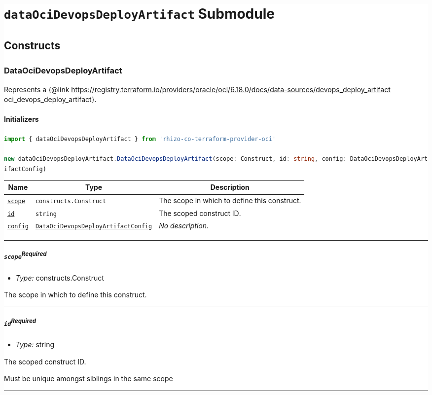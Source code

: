# `dataOciDevopsDeployArtifact` Submodule <a name="`dataOciDevopsDeployArtifact` Submodule" id="rhizo-co-terraform-provider-oci.dataOciDevopsDeployArtifact"></a>

## Constructs <a name="Constructs" id="Constructs"></a>

### DataOciDevopsDeployArtifact <a name="DataOciDevopsDeployArtifact" id="rhizo-co-terraform-provider-oci.dataOciDevopsDeployArtifact.DataOciDevopsDeployArtifact"></a>

Represents a {@link https://registry.terraform.io/providers/oracle/oci/6.18.0/docs/data-sources/devops_deploy_artifact oci_devops_deploy_artifact}.

#### Initializers <a name="Initializers" id="rhizo-co-terraform-provider-oci.dataOciDevopsDeployArtifact.DataOciDevopsDeployArtifact.Initializer"></a>

```typescript
import { dataOciDevopsDeployArtifact } from 'rhizo-co-terraform-provider-oci'

new dataOciDevopsDeployArtifact.DataOciDevopsDeployArtifact(scope: Construct, id: string, config: DataOciDevopsDeployArtifactConfig)
```

| **Name** | **Type** | **Description** |
| --- | --- | --- |
| <code><a href="#rhizo-co-terraform-provider-oci.dataOciDevopsDeployArtifact.DataOciDevopsDeployArtifact.Initializer.parameter.scope">scope</a></code> | <code>constructs.Construct</code> | The scope in which to define this construct. |
| <code><a href="#rhizo-co-terraform-provider-oci.dataOciDevopsDeployArtifact.DataOciDevopsDeployArtifact.Initializer.parameter.id">id</a></code> | <code>string</code> | The scoped construct ID. |
| <code><a href="#rhizo-co-terraform-provider-oci.dataOciDevopsDeployArtifact.DataOciDevopsDeployArtifact.Initializer.parameter.config">config</a></code> | <code><a href="#rhizo-co-terraform-provider-oci.dataOciDevopsDeployArtifact.DataOciDevopsDeployArtifactConfig">DataOciDevopsDeployArtifactConfig</a></code> | *No description.* |

---

##### `scope`<sup>Required</sup> <a name="scope" id="rhizo-co-terraform-provider-oci.dataOciDevopsDeployArtifact.DataOciDevopsDeployArtifact.Initializer.parameter.scope"></a>

- *Type:* constructs.Construct

The scope in which to define this construct.

---

##### `id`<sup>Required</sup> <a name="id" id="rhizo-co-terraform-provider-oci.dataOciDevopsDeployArtifact.DataOciDevopsDeployArtifact.Initializer.parameter.id"></a>

- *Type:* string

The scoped construct ID.

Must be unique amongst siblings in the same scope

---